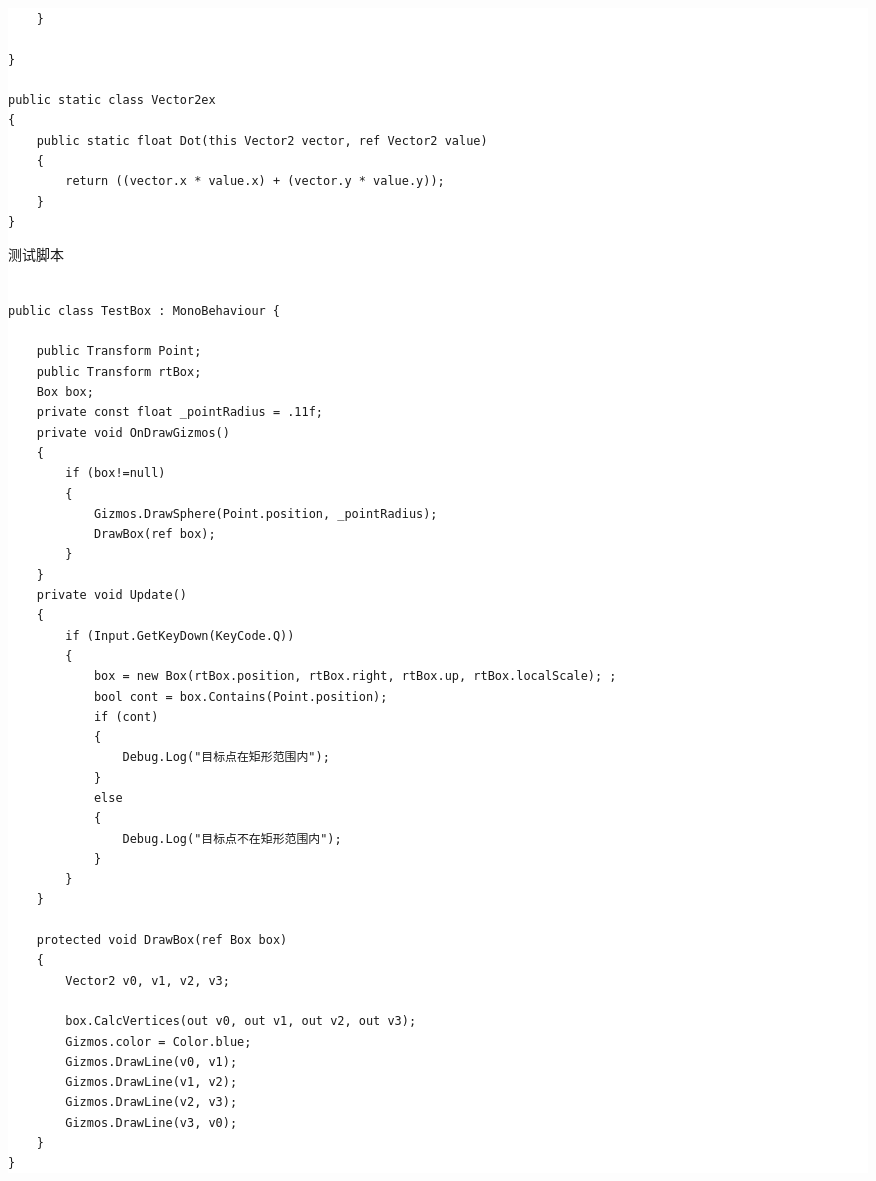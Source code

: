 ```
    }
 
}
 
public static class Vector2ex
{
    public static float Dot(this Vector2 vector, ref Vector2 value)
    {
        return ((vector.x * value.x) + (vector.y * value.y));
    }
}

```

测试脚本

```

public class TestBox : MonoBehaviour {
 
    public Transform Point;
    public Transform rtBox;
    Box box;
    private const float _pointRadius = .11f;
    private void OnDrawGizmos()
    {
        if (box!=null)
        {
            Gizmos.DrawSphere(Point.position, _pointRadius);
            DrawBox(ref box);
        }
    }
    private void Update()
    {
        if (Input.GetKeyDown(KeyCode.Q))
        {
            box = new Box(rtBox.position, rtBox.right, rtBox.up, rtBox.localScale); ;
            bool cont = box.Contains(Point.position);
            if (cont)
            {
                Debug.Log("目标点在矩形范围内");
            }
            else
            {
                Debug.Log("目标点不在矩形范围内");
            }
        }
    }
 
    protected void DrawBox(ref Box box)
    {
        Vector2 v0, v1, v2, v3;
 
        box.CalcVertices(out v0, out v1, out v2, out v3);
        Gizmos.color = Color.blue;
        Gizmos.DrawLine(v0, v1);
        Gizmos.DrawLine(v1, v2);
        Gizmos.DrawLine(v2, v3);
        Gizmos.DrawLine(v3, v0);
    }
}
```
